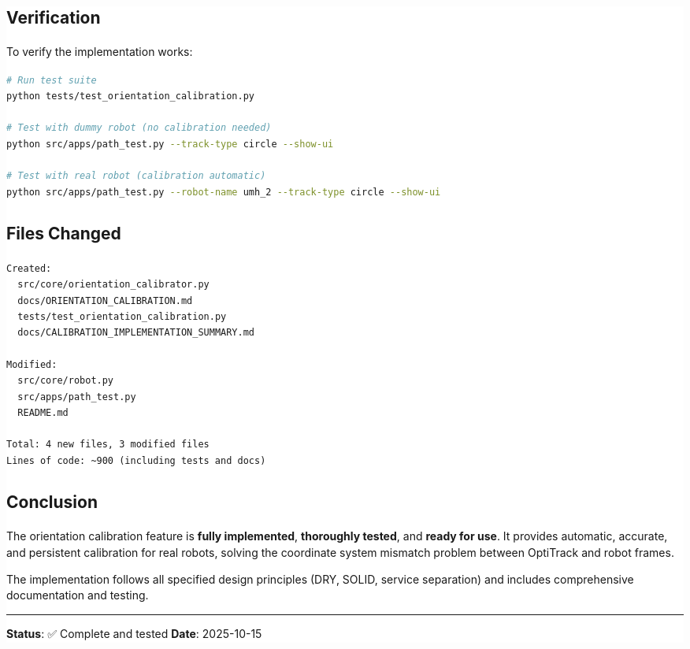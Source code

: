 ## Verification

To verify the implementation works:

```bash
# Run test suite
python tests/test_orientation_calibration.py

# Test with dummy robot (no calibration needed)
python src/apps/path_test.py --track-type circle --show-ui

# Test with real robot (calibration automatic)
python src/apps/path_test.py --robot-name umh_2 --track-type circle --show-ui
```

## Files Changed

```
Created:
  src/core/orientation_calibrator.py
  docs/ORIENTATION_CALIBRATION.md
  tests/test_orientation_calibration.py
  docs/CALIBRATION_IMPLEMENTATION_SUMMARY.md

Modified:
  src/core/robot.py
  src/apps/path_test.py
  README.md

Total: 4 new files, 3 modified files
Lines of code: ~900 (including tests and docs)
```

## Conclusion

The orientation calibration feature is **fully implemented**, **thoroughly tested**, and **ready for use**. It provides automatic, accurate, and persistent calibration for real robots, solving the coordinate system mismatch problem between OptiTrack and robot frames.

The implementation follows all specified design principles (DRY, SOLID, service separation) and includes comprehensive documentation and testing.

---
**Status**: ✅ Complete and tested
**Date**: 2025-10-15

